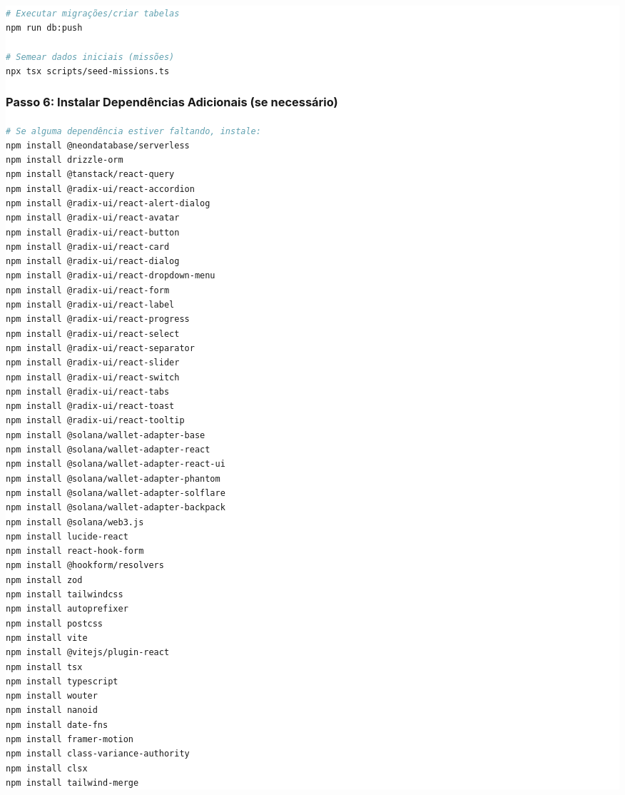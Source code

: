```bash
# Executar migrações/criar tabelas
npm run db:push

# Semear dados iniciais (missões)
npx tsx scripts/seed-missions.ts
```

### Passo 6: Instalar Dependências Adicionais (se necessário)

```bash
# Se alguma dependência estiver faltando, instale:
npm install @neondatabase/serverless
npm install drizzle-orm
npm install @tanstack/react-query
npm install @radix-ui/react-accordion
npm install @radix-ui/react-alert-dialog
npm install @radix-ui/react-avatar
npm install @radix-ui/react-button
npm install @radix-ui/react-card
npm install @radix-ui/react-dialog
npm install @radix-ui/react-dropdown-menu
npm install @radix-ui/react-form
npm install @radix-ui/react-label
npm install @radix-ui/react-progress
npm install @radix-ui/react-select
npm install @radix-ui/react-separator
npm install @radix-ui/react-slider
npm install @radix-ui/react-switch
npm install @radix-ui/react-tabs
npm install @radix-ui/react-toast
npm install @radix-ui/react-tooltip
npm install @solana/wallet-adapter-base
npm install @solana/wallet-adapter-react
npm install @solana/wallet-adapter-react-ui
npm install @solana/wallet-adapter-phantom
npm install @solana/wallet-adapter-solflare
npm install @solana/wallet-adapter-backpack
npm install @solana/web3.js
npm install lucide-react
npm install react-hook-form
npm install @hookform/resolvers
npm install zod
npm install tailwindcss
npm install autoprefixer
npm install postcss
npm install vite
npm install @vitejs/plugin-react
npm install tsx
npm install typescript
npm install wouter
npm install nanoid
npm install date-fns
npm install framer-motion
npm install class-variance-authority
npm install clsx
npm install tailwind-merge
```
